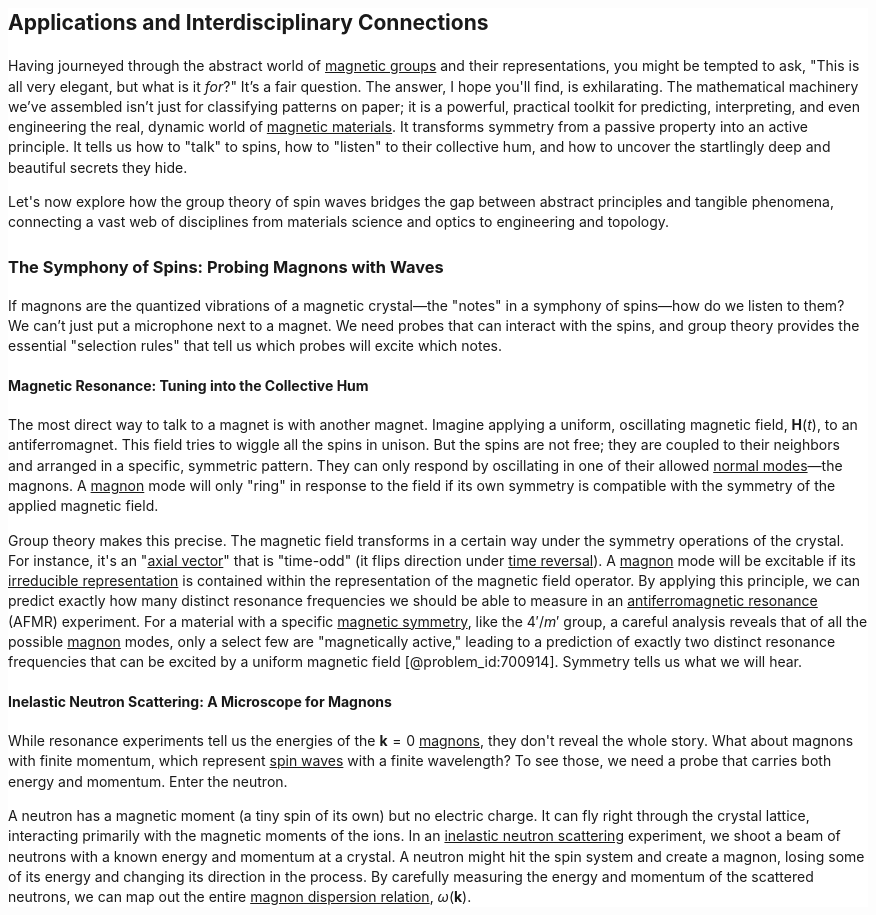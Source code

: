 ## Applications and Interdisciplinary Connections

Having journeyed through the abstract world of [magnetic groups](@article_id:191016) and their representations, you might be tempted to ask, "This is all very elegant, but what is it *for*?" It’s a fair question. The answer, I hope you'll find, is exhilarating. The mathematical machinery we’ve assembled isn’t just for classifying patterns on paper; it is a powerful, practical toolkit for predicting, interpreting, and even engineering the real, dynamic world of [magnetic materials](@article_id:137459). It transforms symmetry from a passive property into an active principle. It tells us how to "talk" to spins, how to "listen" to their collective hum, and how to uncover the startlingly deep and beautiful secrets they hide.

Let's now explore how the group theory of spin waves bridges the gap between abstract principles and tangible phenomena, connecting a vast web of disciplines from materials science and optics to engineering and topology.

### The Symphony of Spins: Probing Magnons with Waves

If magnons are the quantized vibrations of a magnetic crystal—the "notes" in a symphony of spins—how do we listen to them? We can’t just put a microphone next to a magnet. We need probes that can interact with the spins, and group theory provides the essential "selection rules" that tell us which probes will excite which notes.

#### Magnetic Resonance: Tuning into the Collective Hum

The most direct way to talk to a magnet is with another magnet. Imagine applying a uniform, oscillating magnetic field, $\mathbf{H}(t)$, to an antiferromagnet. This field tries to wiggle all the spins in unison. But the spins are not free; they are coupled to their neighbors and arranged in a specific, symmetric pattern. They can only respond by oscillating in one of their allowed [normal modes](@article_id:139146)—the magnons. A [magnon](@article_id:143777) mode will only "ring" in response to the field if its own symmetry is compatible with the symmetry of the applied magnetic field.

Group theory makes this precise. The magnetic field transforms in a certain way under the symmetry operations of the crystal. For instance, it's an "[axial vector](@article_id:191335)" that is "time-odd" (it flips direction under [time reversal](@article_id:159424)). A [magnon](@article_id:143777) mode will be excitable if its [irreducible representation](@article_id:142239) is contained within the representation of the magnetic field operator. By applying this principle, we can predict exactly how many distinct resonance frequencies we should be able to measure in an [antiferromagnetic resonance](@article_id:190845) (AFMR) experiment. For a material with a specific [magnetic symmetry](@article_id:186085), like the $4'/m'$ group, a careful analysis reveals that of all the possible [magnon](@article_id:143777) modes, only a select few are "magnetically active," leading to a prediction of exactly two distinct resonance frequencies that can be excited by a uniform magnetic field [@problem_id:700914]. Symmetry tells us what we will hear.

#### Inelastic Neutron Scattering: A Microscope for Magnons

While resonance experiments tell us the energies of the $\mathbf{k}=0$ [magnons](@article_id:139315), they don't reveal the whole story. What about magnons with finite momentum, which represent [spin waves](@article_id:141995) with a finite wavelength? To see those, we need a probe that carries both energy and momentum. Enter the neutron.

A neutron has a magnetic moment (a tiny spin of its own) but no electric charge. It can fly right through the crystal lattice, interacting primarily with the magnetic moments of the ions. In an [inelastic neutron scattering](@article_id:140197) experiment, we shoot a beam of neutrons with a known energy and momentum at a crystal. A neutron might hit the spin system and create a magnon, losing some of its energy and changing its direction in the process. By carefully measuring the energy and momentum of the scattered neutrons, we can map out the entire [magnon dispersion relation](@article_id:198136), $\omega(\mathbf{k})$.
